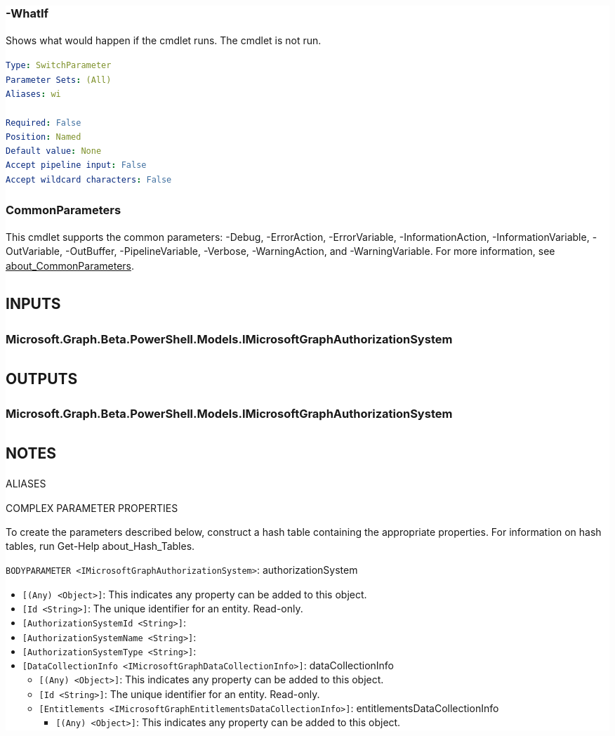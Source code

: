 ### -WhatIf
Shows what would happen if the cmdlet runs.
The cmdlet is not run.

```yaml
Type: SwitchParameter
Parameter Sets: (All)
Aliases: wi

Required: False
Position: Named
Default value: None
Accept pipeline input: False
Accept wildcard characters: False
```

### CommonParameters
This cmdlet supports the common parameters: -Debug, -ErrorAction, -ErrorVariable, -InformationAction, -InformationVariable, -OutVariable, -OutBuffer, -PipelineVariable, -Verbose, -WarningAction, and -WarningVariable. For more information, see [about_CommonParameters](http://go.microsoft.com/fwlink/?LinkID=113216).

## INPUTS

### Microsoft.Graph.Beta.PowerShell.Models.IMicrosoftGraphAuthorizationSystem
## OUTPUTS

### Microsoft.Graph.Beta.PowerShell.Models.IMicrosoftGraphAuthorizationSystem
## NOTES

ALIASES

COMPLEX PARAMETER PROPERTIES

To create the parameters described below, construct a hash table containing the appropriate properties. For information on hash tables, run Get-Help about_Hash_Tables.


`BODYPARAMETER <IMicrosoftGraphAuthorizationSystem>`: authorizationSystem
  - `[(Any) <Object>]`: This indicates any property can be added to this object.
  - `[Id <String>]`: The unique identifier for an entity. Read-only.
  - `[AuthorizationSystemId <String>]`: 
  - `[AuthorizationSystemName <String>]`: 
  - `[AuthorizationSystemType <String>]`: 
  - `[DataCollectionInfo <IMicrosoftGraphDataCollectionInfo>]`: dataCollectionInfo
    - `[(Any) <Object>]`: This indicates any property can be added to this object.
    - `[Id <String>]`: The unique identifier for an entity. Read-only.
    - `[Entitlements <IMicrosoftGraphEntitlementsDataCollectionInfo>]`: entitlementsDataCollectionInfo
      - `[(Any) <Object>]`: This indicates any property can be added to this object.
